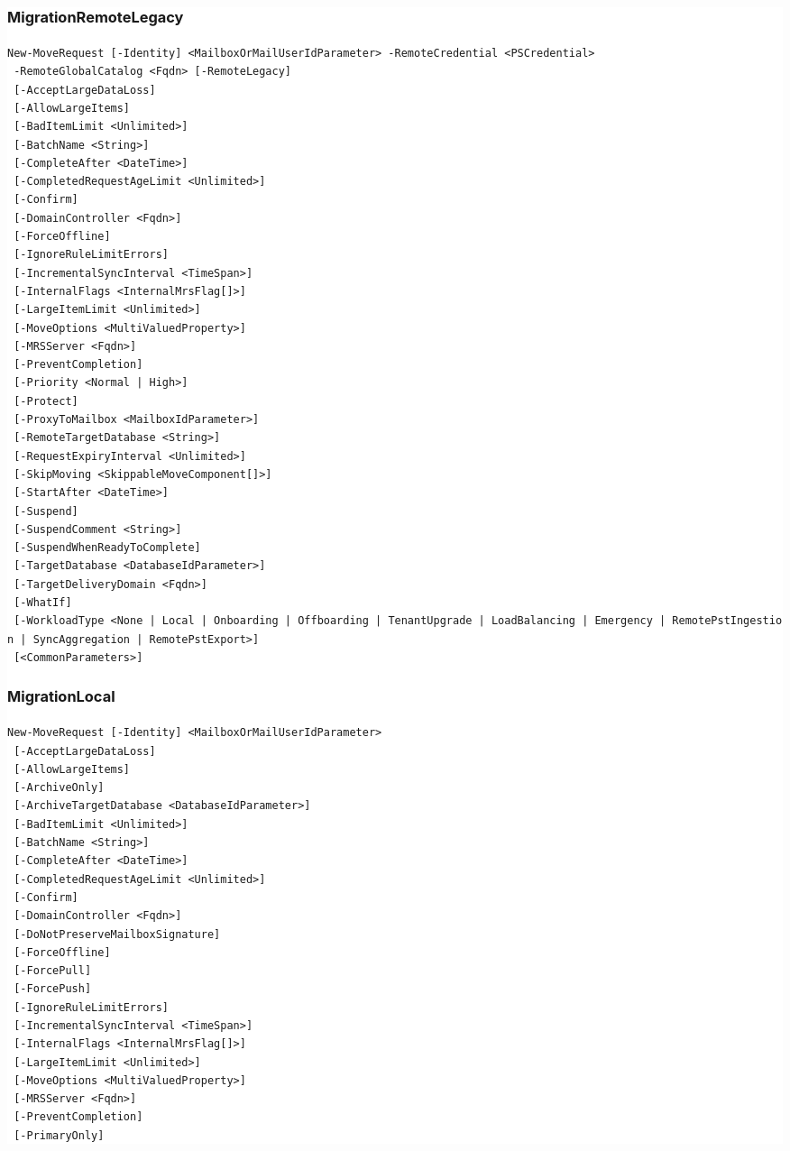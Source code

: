 ### MigrationRemoteLegacy
```
New-MoveRequest [-Identity] <MailboxOrMailUserIdParameter> -RemoteCredential <PSCredential>
 -RemoteGlobalCatalog <Fqdn> [-RemoteLegacy]
 [-AcceptLargeDataLoss]
 [-AllowLargeItems]
 [-BadItemLimit <Unlimited>]
 [-BatchName <String>]
 [-CompleteAfter <DateTime>]
 [-CompletedRequestAgeLimit <Unlimited>]
 [-Confirm]
 [-DomainController <Fqdn>]
 [-ForceOffline]
 [-IgnoreRuleLimitErrors]
 [-IncrementalSyncInterval <TimeSpan>]
 [-InternalFlags <InternalMrsFlag[]>]
 [-LargeItemLimit <Unlimited>]
 [-MoveOptions <MultiValuedProperty>]
 [-MRSServer <Fqdn>]
 [-PreventCompletion]
 [-Priority <Normal | High>]
 [-Protect]
 [-ProxyToMailbox <MailboxIdParameter>]
 [-RemoteTargetDatabase <String>]
 [-RequestExpiryInterval <Unlimited>]
 [-SkipMoving <SkippableMoveComponent[]>]
 [-StartAfter <DateTime>]
 [-Suspend]
 [-SuspendComment <String>]
 [-SuspendWhenReadyToComplete]
 [-TargetDatabase <DatabaseIdParameter>]
 [-TargetDeliveryDomain <Fqdn>]
 [-WhatIf]
 [-WorkloadType <None | Local | Onboarding | Offboarding | TenantUpgrade | LoadBalancing | Emergency | RemotePstIngestion | SyncAggregation | RemotePstExport>]
 [<CommonParameters>]
```

### MigrationLocal
```
New-MoveRequest [-Identity] <MailboxOrMailUserIdParameter>
 [-AcceptLargeDataLoss]
 [-AllowLargeItems]
 [-ArchiveOnly]
 [-ArchiveTargetDatabase <DatabaseIdParameter>]
 [-BadItemLimit <Unlimited>]
 [-BatchName <String>]
 [-CompleteAfter <DateTime>]
 [-CompletedRequestAgeLimit <Unlimited>]
 [-Confirm]
 [-DomainController <Fqdn>]
 [-DoNotPreserveMailboxSignature]
 [-ForceOffline]
 [-ForcePull]
 [-ForcePush]
 [-IgnoreRuleLimitErrors]
 [-IncrementalSyncInterval <TimeSpan>]
 [-InternalFlags <InternalMrsFlag[]>]
 [-LargeItemLimit <Unlimited>]
 [-MoveOptions <MultiValuedProperty>]
 [-MRSServer <Fqdn>]
 [-PreventCompletion]
 [-PrimaryOnly]
```